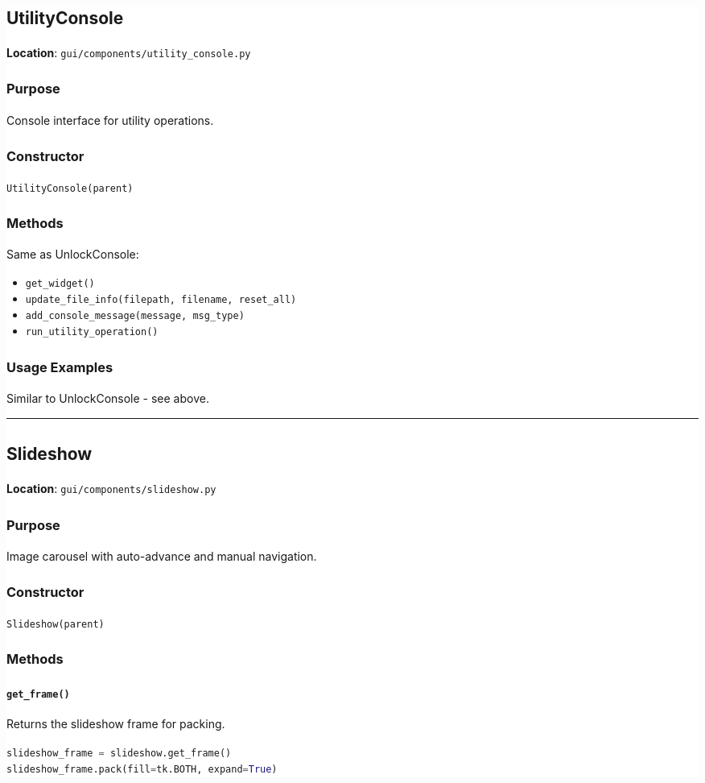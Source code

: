 
## UtilityConsole

**Location**: `gui/components/utility_console.py`

### Purpose

Console interface for utility operations.

### Constructor

```python
UtilityConsole(parent)
```

### Methods

Same as UnlockConsole:

- `get_widget()`
- `update_file_info(filepath, filename, reset_all)`
- `add_console_message(message, msg_type)`
- `run_utility_operation()`

### Usage Examples

Similar to UnlockConsole - see above.

---

## Slideshow

**Location**: `gui/components/slideshow.py`

### Purpose

Image carousel with auto-advance and manual navigation.

### Constructor

```python
Slideshow(parent)
```

### Methods

#### `get_frame()`

Returns the slideshow frame for packing.

```python
slideshow_frame = slideshow.get_frame()
slideshow_frame.pack(fill=tk.BOTH, expand=True)
```
